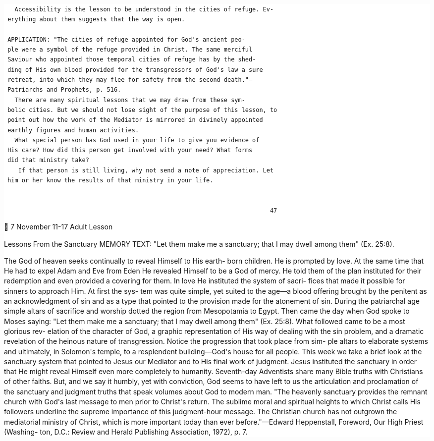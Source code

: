        Accessibility is the lesson to be understood in the cities of refuge. Ev-
     erything about them suggests that the way is open.

     APPLICATION: "The cities of refuge appointed for God's ancient peo-
     ple were a symbol of the refuge provided in Christ. The same merciful
     Saviour who appointed those temporal cities of refuge has by the shed-
     ding of His own blood provided for the transgressors of God's law a sure
     retreat, into which they may flee for safety from the second death."—
     Patriarchs and Prophets, p. 516.
       There are many spiritual lessons that we may draw from these sym-
     bolic cities. But we should not lose sight of the purpose of this lesson, to
     point out how the work of the Mediator is mirrored in divinely appointed
     earthly figures and human activities.
       What special person has God used in your life to give you evidence of
     His care? How did this person get involved with your need? What forms
     did that ministry take?
        If that person is still living, why not send a note of appreciation. Let
     him or her know the results of that ministry in your life.


                                                                               47
             7
            November 11-17
            Adult Lesson


Lessons From
the Sanctuary
MEMORY TEXT: "Let them make me a sanctuary; that I may dwell
among them" (Ex. 25:8).

   The God of heaven seeks continually to reveal Himself to His earth-
born children. He is prompted by love. At the same time that He had to
expel Adam and Eve from Eden He revealed Himself to be a God of
mercy. He told them of the plan instituted for their redemption and even
provided a covering for them. In love He instituted the system of sacri-
fices that made it possible for sinners to approach Him. At first the sys-
tem was quite simple, yet suited to the age—a blood offering brought by
the penitent as an acknowledgment of sin and as a type that pointed to the
provision made for the atonement of sin.
   During the patriarchal age simple altars of sacrifice and worship dotted
the region from Mesopotamia to Egypt. Then came the day when God
spoke to Moses saying: "Let them make me a sanctuary; that I may dwell
among them" (Ex. 25:8). What followed came to be a most glorious rev-
elation of the character of God, a graphic representation of His way of
dealing with the sin problem, and a dramatic revelation of the heinous
nature of transgression. Notice the progression that took place from sim-
ple altars to elaborate systems and ultimately, in Solomon's temple, to a
resplendent building—God's house for all people.
   This week we take a brief look at the sanctuary system that pointed to
Jesus our Mediator and to His final work of judgment. Jesus instituted the
sanctuary in order that He might reveal Himself even more completely to
humanity.
   Seventh-day Adventists share many Bible truths with Christians of
other faiths. But, and we say it humbly, yet with conviction, God seems
to have left to us the articulation and proclamation of the sanctuary and
judgment truths that speak volumes about God to modern man. "The
heavenly sanctuary provides the remnant church with God's last message
to men prior to Christ's return. The sublime moral and spiritual heights to
which Christ calls His followers underline the supreme importance of this
judgment-hour message. The Christian church has not outgrown the
mediatorial ministry of Christ, which is more important today than ever
before."—Edward Heppenstall, Foreword, Our High Priest (Washing-
ton, D.C.: Review and Herald Publishing Association, 1972), p. 7.

